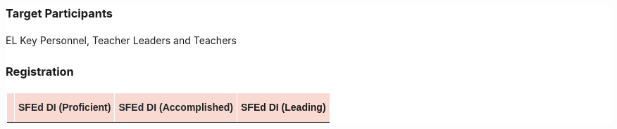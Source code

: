 ### Target Participants

EL Key Personnel, Teacher Leaders and Teachers

### Registration&nbsp;

<style type="text/css">
.tg  {border-collapse:collapse;border-spacing:0;}
.tg td{border-color:black;border-style:solid;border-width:1px;font-family:Arial, sans-serif;font-size:14px;
  overflow:hidden;padding:10px 5px;word-break:normal;}
.tg th{border-color:black;border-style:solid;border-width:1px;font-family:Arial, sans-serif;font-size:14px;
  font-weight:normal;overflow:hidden;padding:10px 5px;word-break:normal;}
.tg .tg-8vob{background-color:#f8dad3;color:#212529;font-weight:bold;text-align:center;vertical-align:top}
.tg .tg-933g{background-color:#f8dad3;color:#212529;text-align:center;vertical-align:top}
.tg .tg-myt5{background-color:#f8dad3;text-align:left;vertical-align:top}
.tg .tg-chv6{background-color:#f8dad3;color:#CA2126;text-align:center;text-decoration:underline;vertical-align:top}
.tg .tg-7vt8{background-color:#f8dad3;color:#212529;text-align:center;vertical-align:middle}
</style>
<table style="border: 1px solid white" class="tg">
<thead>
  <tr>
    <th style="border: 1px solid white" class="tg-8vob"></th>
    <th style="border: 1px solid white" class="tg-8vob"><span style="font-weight:600">SFEd DI (Proficient)</span></th>
    <th style="border: 1px solid white" class="tg-8vob"><span style="font-weight:600">SFEd DI (Accomplished)</span></th>
    <th style="border: 1px solid white" class="tg-myt5"><span style="font-weight:600">SFEd DI (Leading)</span></th>
  </tr>
</thead>
<tbody>
  <tr>